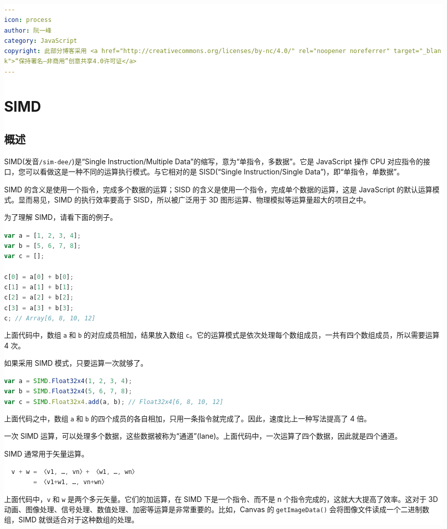 ```yaml
---
icon: process
author: 阮一峰
category: JavaScript
copyright: 此部分博客采用 <a href="http://creativecommons.org/licenses/by-nc/4.0/" rel="noopener noreferrer" target="_blank">“保持署名—非商用”创意共享4.0许可证</a>
---
```


# SIMD

## 概述

SIMD(发音`/sim-dee/`)是“Single Instruction/Multiple Data”的缩写，意为“单指令，多数据”。它是 JavaScript 操作 CPU 对应指令的接口，您可以看做这是一种不同的运算执行模式。与它相对的是 SISD(“Single Instruction/Single Data”)，即“单指令，单数据”。

SIMD 的含义是使用一个指令，完成多个数据的运算；SISD 的含义是使用一个指令，完成单个数据的运算，这是 JavaScript 的默认运算模式。显而易见，SIMD 的执行效率要高于 SISD，所以被广泛用于 3D 图形运算、物理模拟等运算量超大的项目之中。

为了理解 SIMD，请看下面的例子。

```js
var a = [1, 2, 3, 4];
var b = [5, 6, 7, 8];
var c = [];

c[0] = a[0] + b[0];
c[1] = a[1] + b[1];
c[2] = a[2] + b[2];
c[3] = a[3] + b[3];
c; // Array[6, 8, 10, 12]
```

上面代码中，数组 `a` 和 `b` 的对应成员相加，结果放入数组 `c`。它的运算模式是依次处理每个数组成员，一共有四个数组成员，所以需要运算 4 次。

如果采用 SIMD 模式，只要运算一次就够了。

```js
var a = SIMD.Float32x4(1, 2, 3, 4);
var b = SIMD.Float32x4(5, 6, 7, 8);
var c = SIMD.Float32x4.add(a, b); // Float32x4[6, 8, 10, 12]
```

上面代码之中，数组 `a` 和 `b` 的四个成员的各自相加，只用一条指令就完成了。因此，速度比上一种写法提高了 4 倍。

一次 SIMD 运算，可以处理多个数据，这些数据被称为“通道”(lane)。上面代码中，一次运算了四个数据，因此就是四个通道。

SIMD 通常用于矢量运算。

```js
  v + w = 〈v1, …, vn〉+ 〈w1, …, wn〉
        = 〈v1+w1, …, vn+wn〉
```

上面代码中，`v` 和 `w` 是两个多元矢量。它们的加运算，在 SIMD 下是一个指令、而不是 n 个指令完成的，这就大大提高了效率。这对于 3D 动画、图像处理、信号处理、数值处理、加密等运算是非常重要的。比如，Canvas 的 `getImageData()` 会将图像文件读成一个二进制数组，SIMD 就很适合对于这种数组的处理。
